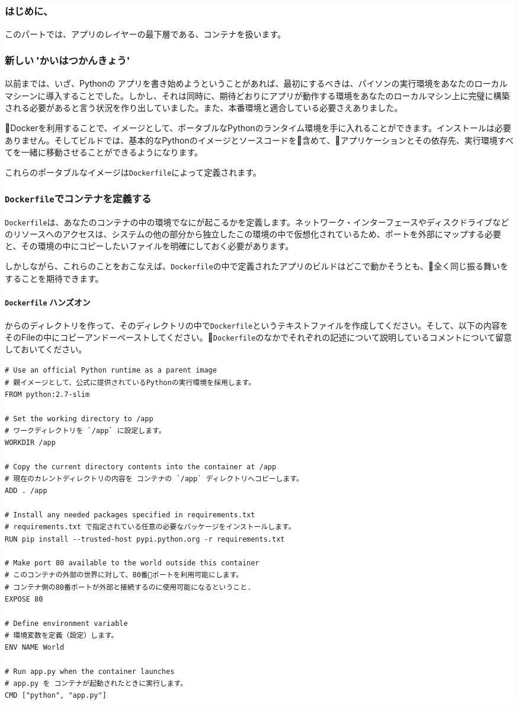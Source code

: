 ### はじめに、

このパートでは、アプリのレイヤーの最下層である、コンテナを扱います。

### 新しい 'かいはつかんきょう'

以前までは、いざ、Pythonの アプリを書き始めようということがあれば、最初にするべきは、パイソンの実行環境をあなたのローカルマシーンに導入することでした。しかし、それは同時に、期待どおりにアプリが動作する環境をあなたのローカルマシン上に完璧に構築される必要があると言う状況を作り出していました。また、本番環境と適合している必要さえありました。

Dockerを利用することで、イメージとして、ポータブルなPythonのランタイム環境を手に入れることができます。インストールは必要ありません。そしてビルドでは、基本的なPythonのイメージとソースコードを含めて、アプリケーションとその依存先、実行環境すべてを一緒に移動させることができるようになります。

これらのポータブルなイメージは`Dockerfile`によって定義されます。

### `Dockerfile`でコンテナを定義する

`Dockerfile`は、あなたのコンテナの中の環境でなにが起こるかを定義します。ネットワーク・インターフェースやディスクドライブなどのリソースへのアクセスは、システムの他の部分から独立したこの環境の中で仮想化されているため、ポートを外部にマップする必要と、その環境の中にコピーしたいファイルを明確にしておく必要があります。

しかしながら、これらのことをおこなえば、`Dockerfile`の中で定義されたアプリのビルドはどこで動かそうとも、全く同じ振る舞いをすることを期待できます。

#### `Dockerfile` ハンズオン

からのディレクトリを作って、そのディレクトリの中で`Dockerfile`というテキストファイルを作成してください。そして、以下の内容をそのFileの中にコピーアンドーペーストしてください。`Dockerfile`のなかでそれぞれの記述について説明しているコメントについて留意しておいてください。

```docker
# Use an official Python runtime as a parent image
# 親イメージとして、公式に提供されているPythonの実行環境を採用します。
FROM python:2.7-slim

# Set the working directory to /app
# ワークディレクトリを `/app` に設定します。
WORKDIR /app

# Copy the current directory contents into the container at /app
# 現在のカレントディレクトリの内容を コンテナの `/app` ディレクトリへコピーします。
ADD . /app

# Install any needed packages specified in requirements.txt
# requirements.txt で指定されている任意の必要なパッケージをインストールします。
RUN pip install --trusted-host pypi.python.org -r requirements.txt

# Make port 80 available to the world outside this container
# このコンテナの外部の世界に対して、80番ポートを利用可能にします。
# コンテナ側の80番ポートが外部と接続するのに使用可能になるということ.
EXPOSE 80

# Define environment variable
# 環境変数を定義（設定）します。
ENV NAME World

# Run app.py when the container launches
# app.py を コンテナが起動されたときに実行します。
CMD ["python", "app.py"]
```
